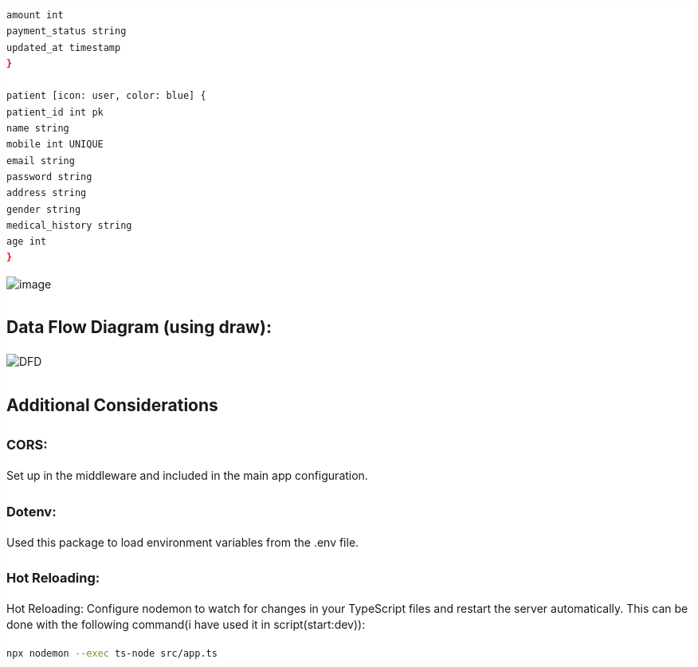 ```bash
amount int
payment_status string
updated_at timestamp
}

patient [icon: user, color: blue] {
patient_id int pk
name string
mobile int UNIQUE
email string
password string
address string
gender string
medical_history string
age int
}
```
<img width="618" alt="image" src="https://github.com/user-attachments/assets/bfce448f-4843-4e51-b302-3ebad2078027">


## Data Flow Diagram (using draw):
![DFD](https://github.com/user-attachments/assets/c34ed22f-6026-463f-aba6-db3a468f766c)


## Additional Considerations

### CORS:

Set up in the middleware and included in the main app configuration.

### Dotenv:

Used this package to load environment variables from the .env file.

### Hot Reloading:

Hot Reloading: Configure nodemon to watch for changes in your TypeScript files and restart the server automatically. This can be done with the following command(i have used it in script(start:dev)):

```bash
npx nodemon --exec ts-node src/app.ts
```

